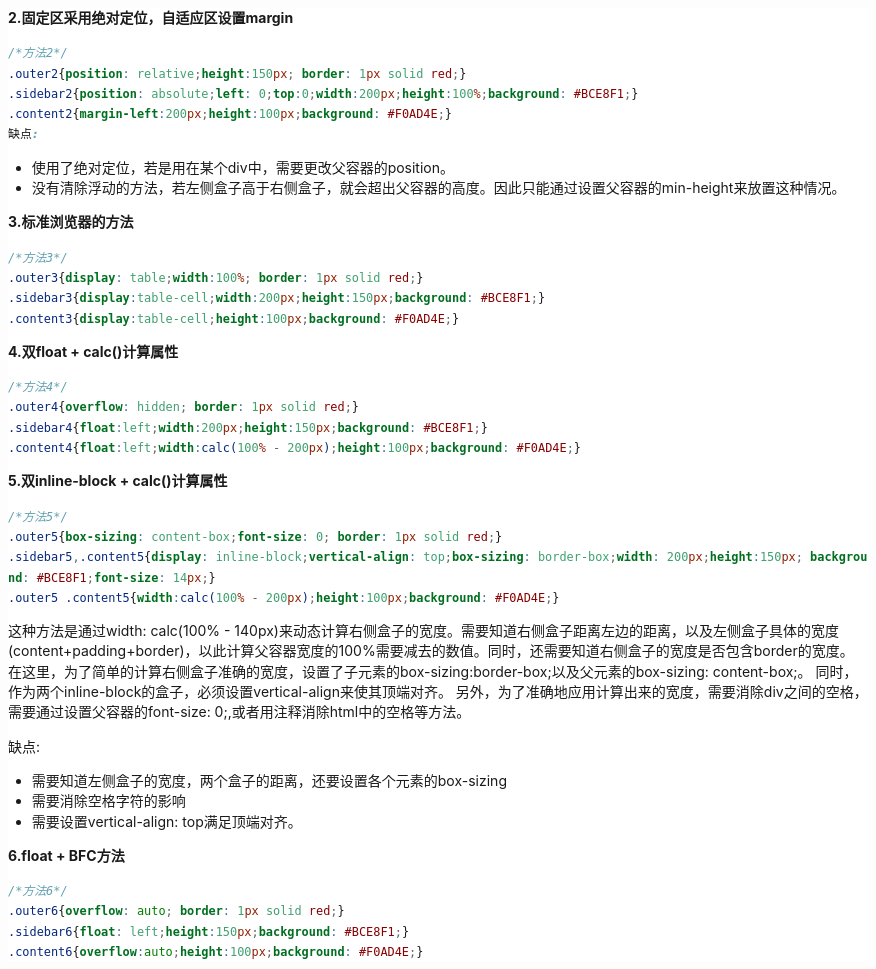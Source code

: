 **2.固定区采用绝对定位，自适应区设置margin**

```css
/*方法2*/
.outer2{position: relative;height:150px; border: 1px solid red;}
.sidebar2{position: absolute;left: 0;top:0;width:200px;height:100%;background: #BCE8F1;}
.content2{margin-left:200px;height:100px;background: #F0AD4E;} 
缺点:
```

- 使用了绝对定位，若是用在某个div中，需要更改父容器的position。
- 没有清除浮动的方法，若左侧盒子高于右侧盒子，就会超出父容器的高度。因此只能通过设置父容器的min-height来放置这种情况。

**3.标准浏览器的方法**  

```css
/*方法3*/
.outer3{display: table;width:100%; border: 1px solid red;}
.sidebar3{display:table-cell;width:200px;height:150px;background: #BCE8F1;}
.content3{display:table-cell;height:100px;background: #F0AD4E;}
```

**4.双float + calc()计算属性**

```css
/*方法4*/
.outer4{overflow: hidden; border: 1px solid red;}
.sidebar4{float:left;width:200px;height:150px;background: #BCE8F1;}
.content4{float:left;width:calc(100% - 200px);height:100px;background: #F0AD4E;}
```

**5.双inline-block + calc()计算属性**

```css
/*方法5*/
.outer5{box-sizing: content-box;font-size: 0; border: 1px solid red;}
.sidebar5,.content5{display: inline-block;vertical-align: top;box-sizing: border-box;width: 200px;height:150px; background: #BCE8F1;font-size: 14px;}
.outer5 .content5{width:calc(100% - 200px);height:100px;background: #F0AD4E;}
```

这种方法是通过width: calc(100% - 140px)来动态计算右侧盒子的宽度。需要知道右侧盒子距离左边的距离，以及左侧盒子具体的宽度(content+padding+border)，以此计算父容器宽度的100%需要减去的数值。同时，还需要知道右侧盒子的宽度是否包含border的宽度。
在这里，为了简单的计算右侧盒子准确的宽度，设置了子元素的box-sizing:border-box;以及父元素的box-sizing: content-box;。
同时，作为两个inline-block的盒子，必须设置vertical-align来使其顶端对齐。
另外，为了准确地应用计算出来的宽度，需要消除div之间的空格，需要通过设置父容器的font-size: 0;,或者用注释消除html中的空格等方法。

缺点:

- 需要知道左侧盒子的宽度，两个盒子的距离，还要设置各个元素的box-sizing
- 需要消除空格字符的影响
- 需要设置vertical-align: top满足顶端对齐。

**6.float + BFC方法**

```css
/*方法6*/
.outer6{overflow: auto; border: 1px solid red;}
.sidebar6{float: left;height:150px;background: #BCE8F1;}
.content6{overflow:auto;height:100px;background: #F0AD4E;}
```
